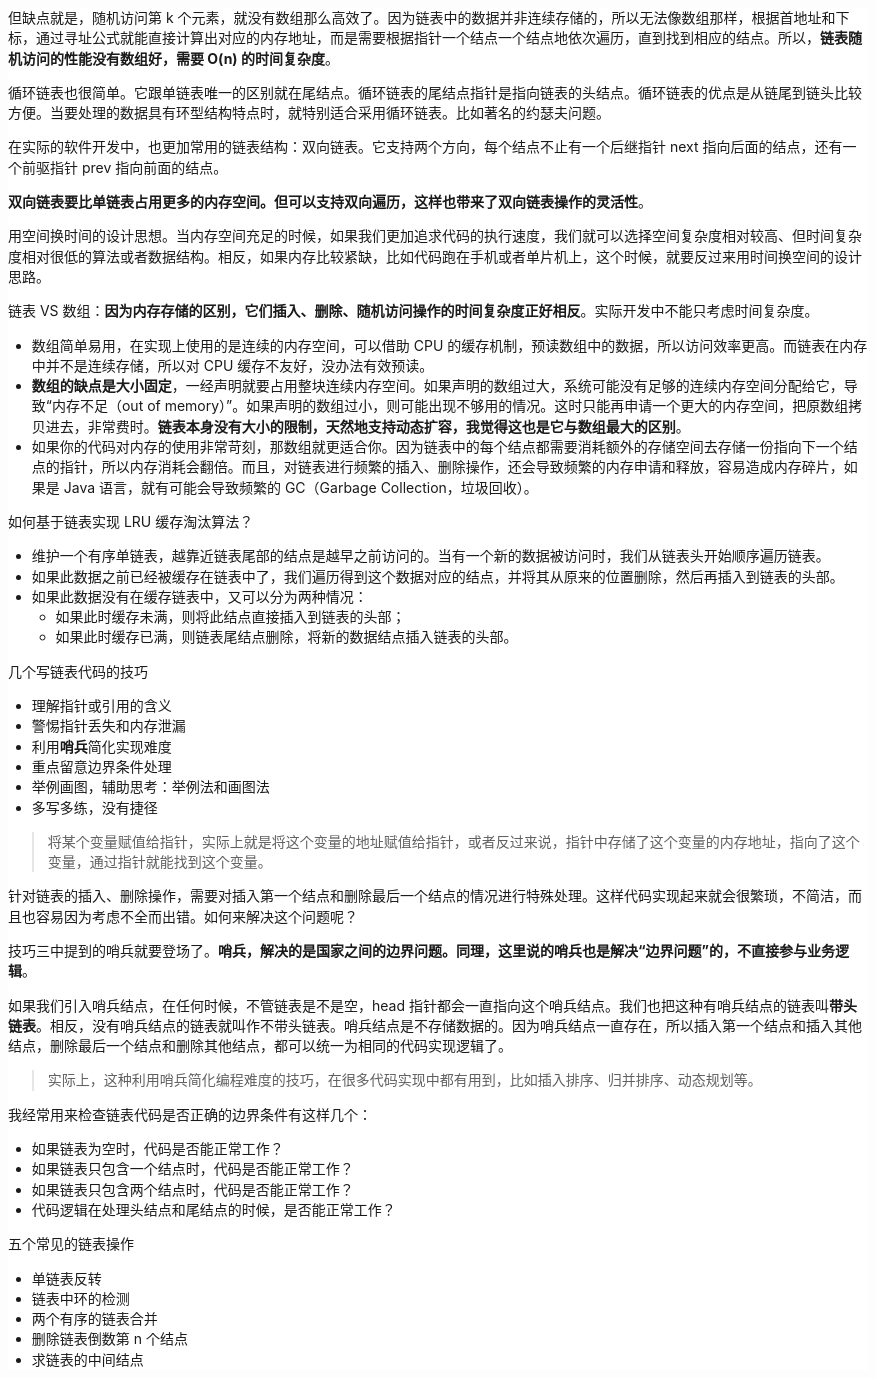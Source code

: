 但缺点就是，随机访问第 k 个元素，就没有数组那么高效了。因为链表中的数据并非连续存储的，所以无法像数组那样，根据首地址和下标，通过寻址公式就能直接计算出对应的内存地址，而是需要根据指针一个结点一个结点地依次遍历，直到找到相应的结点。所以，**链表随机访问的性能没有数组好，需要 O(n) 的时间复杂度**。

循环链表也很简单。它跟单链表唯一的区别就在尾结点。循环链表的尾结点指针是指向链表的头结点。循环链表的优点是从链尾到链头比较方便。当要处理的数据具有环型结构特点时，就特别适合采用循环链表。比如著名的约瑟夫问题。

在实际的软件开发中，也更加常用的链表结构：双向链表。它支持两个方向，每个结点不止有一个后继指针 next 指向后面的结点，还有一个前驱指针 prev 指向前面的结点。

**双向链表要比单链表占用更多的内存空间。但可以支持双向遍历，这样也带来了双向链表操作的灵活性**。

用空间换时间的设计思想。当内存空间充足的时候，如果我们更加追求代码的执行速度，我们就可以选择空间复杂度相对较高、但时间复杂度相对很低的算法或者数据结构。相反，如果内存比较紧缺，比如代码跑在手机或者单片机上，这个时候，就要反过来用时间换空间的设计思路。

链表 VS 数组：**因为内存存储的区别，它们插入、删除、随机访问操作的时间复杂度正好相反**。实际开发中不能只考虑时间复杂度。
* 数组简单易用，在实现上使用的是连续的内存空间，可以借助 CPU 的缓存机制，预读数组中的数据，所以访问效率更高。而链表在内存中并不是连续存储，所以对 CPU 缓存不友好，没办法有效预读。
* **数组的缺点是大小固定**，一经声明就要占用整块连续内存空间。如果声明的数组过大，系统可能没有足够的连续内存空间分配给它，导致“内存不足（out of memory）”。如果声明的数组过小，则可能出现不够用的情况。这时只能再申请一个更大的内存空间，把原数组拷贝进去，非常费时。**链表本身没有大小的限制，天然地支持动态扩容，我觉得这也是它与数组最大的区别**。
* 如果你的代码对内存的使用非常苛刻，那数组就更适合你。因为链表中的每个结点都需要消耗额外的存储空间去存储一份指向下一个结点的指针，所以内存消耗会翻倍。而且，对链表进行频繁的插入、删除操作，还会导致频繁的内存申请和释放，容易造成内存碎片，如果是 Java 语言，就有可能会导致频繁的 GC（Garbage Collection，垃圾回收）。

如何基于链表实现 LRU 缓存淘汰算法？
* 维护一个有序单链表，越靠近链表尾部的结点是越早之前访问的。当有一个新的数据被访问时，我们从链表头开始顺序遍历链表。
* 如果此数据之前已经被缓存在链表中了，我们遍历得到这个数据对应的结点，并将其从原来的位置删除，然后再插入到链表的头部。
* 如果此数据没有在缓存链表中，又可以分为两种情况：
  * 如果此时缓存未满，则将此结点直接插入到链表的头部；
  * 如果此时缓存已满，则链表尾结点删除，将新的数据结点插入链表的头部。

几个写链表代码的技巧
* 理解指针或引用的含义
* 警惕指针丢失和内存泄漏
* 利用**哨兵**简化实现难度
* 重点留意边界条件处理
* 举例画图，辅助思考：举例法和画图法
* 多写多练，没有捷径

> 将某个变量赋值给指针，实际上就是将这个变量的地址赋值给指针，或者反过来说，指针中存储了这个变量的内存地址，指向了这个变量，通过指针就能找到这个变量。

针对链表的插入、删除操作，需要对插入第一个结点和删除最后一个结点的情况进行特殊处理。这样代码实现起来就会很繁琐，不简洁，而且也容易因为考虑不全而出错。如何来解决这个问题呢？

技巧三中提到的哨兵就要登场了。**哨兵，解决的是国家之间的边界问题。同理，这里说的哨兵也是解决“边界问题”的，不直接参与业务逻辑**。

如果我们引入哨兵结点，在任何时候，不管链表是不是空，head 指针都会一直指向这个哨兵结点。我们也把这种有哨兵结点的链表叫**带头链表**。相反，没有哨兵结点的链表就叫作不带头链表。哨兵结点是不存储数据的。因为哨兵结点一直存在，所以插入第一个结点和插入其他结点，删除最后一个结点和删除其他结点，都可以统一为相同的代码实现逻辑了。

> 实际上，这种利用哨兵简化编程难度的技巧，在很多代码实现中都有用到，比如插入排序、归并排序、动态规划等。

我经常用来检查链表代码是否正确的边界条件有这样几个：
* 如果链表为空时，代码是否能正常工作？
* 如果链表只包含一个结点时，代码是否能正常工作？
* 如果链表只包含两个结点时，代码是否能正常工作？
* 代码逻辑在处理头结点和尾结点的时候，是否能正常工作？

五个常见的链表操作
* 单链表反转
* 链表中环的检测
* 两个有序的链表合并
* 删除链表倒数第 n 个结点
* 求链表的中间结点
